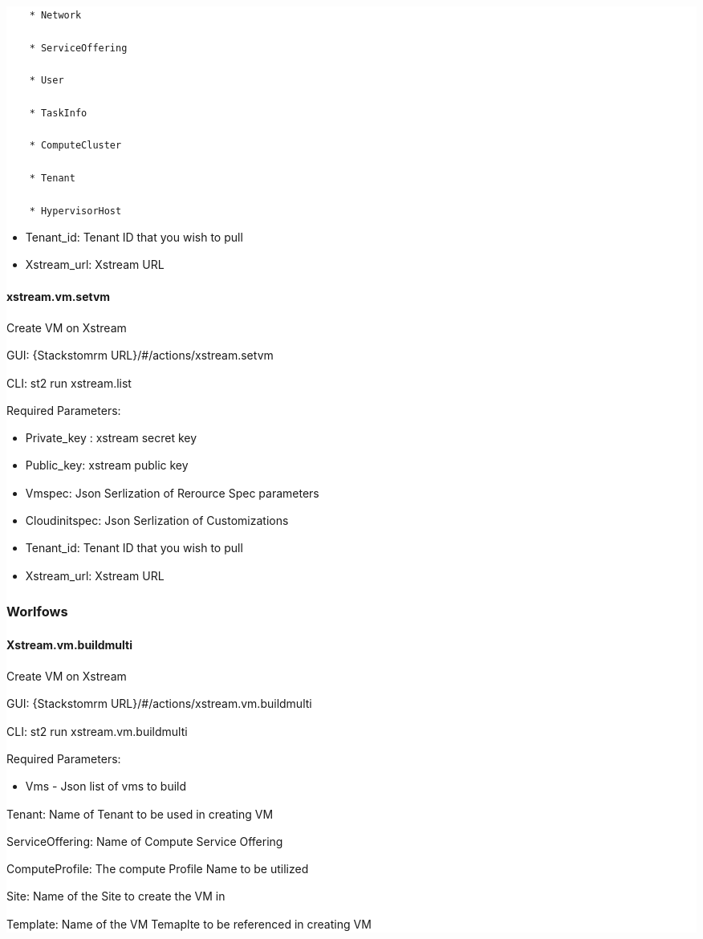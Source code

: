        * Network

        * ServiceOffering

        * User

        * TaskInfo

        * ComputeCluster

        * Tenant

        * HypervisorHost

* Tenant_id: Tenant ID that you wish to pull

* Xstream_url: Xstream URL

#### xstream.vm.setvm

Create VM on Xstream

GUI: {Stackstomrm URL}/#/actions/xstream.setvm

CLI: st2 run xstream.list 

Required Parameters:

* Private_key : xstream secret key

* Public_key: xstream public key

* Vmspec: Json Serlization of Rerource Spec parameters

* Cloudinitspec: Json Serlization of Customizations

* Tenant_id: Tenant ID that you wish to pull

* Xstream_url: Xstream URL

### Worlfows

#### Xstream.vm.buildmulti

Create VM on Xstream

GUI: {Stackstomrm URL}/#/actions/xstream.vm.buildmulti

CLI: st2 run xstream.vm.buildmulti 

Required Parameters:

* Vms - Json list of vms to build

Tenant: Name of Tenant to be used in creating VM

ServiceOffering: Name of Compute Service Offering

ComputeProfile: The compute Profile Name to be utilized

Site: Name of the Site to create the VM in

Template: Name of the VM Temaplte to be referenced in creating VM
